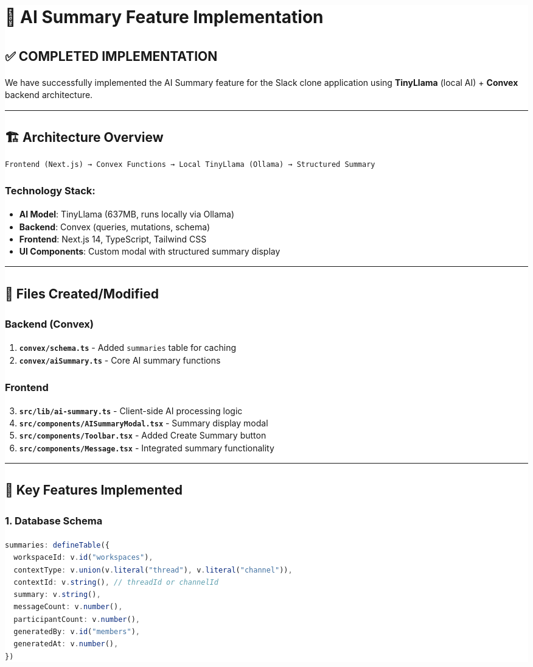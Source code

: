 # 🤖 AI Summary Feature Implementation

## ✅ **COMPLETED IMPLEMENTATION**

We have successfully implemented the AI Summary feature for the Slack clone application using **TinyLlama** (local AI) + **Convex** backend architecture.

---

## 🏗️ **Architecture Overview**

```
Frontend (Next.js) → Convex Functions → Local TinyLlama (Ollama) → Structured Summary
```

### **Technology Stack:**
- **AI Model**: TinyLlama (637MB, runs locally via Ollama)
- **Backend**: Convex (queries, mutations, schema)
- **Frontend**: Next.js 14, TypeScript, Tailwind CSS
- **UI Components**: Custom modal with structured summary display

---

## 📁 **Files Created/Modified**

### **Backend (Convex)**
1. **`convex/schema.ts`** - Added `summaries` table for caching
2. **`convex/aiSummary.ts`** - Core AI summary functions

### **Frontend**
3. **`src/lib/ai-summary.ts`** - Client-side AI processing logic
4. **`src/components/AISummaryModal.tsx`** - Summary display modal
5. **`src/components/Toolbar.tsx`** - Added Create Summary button
6. **`src/components/Message.tsx`** - Integrated summary functionality

---

## 🎯 **Key Features Implemented**

### **1. Database Schema**
```typescript
summaries: defineTable({
  workspaceId: v.id("workspaces"),
  contextType: v.union(v.literal("thread"), v.literal("channel")),
  contextId: v.string(), // threadId or channelId
  summary: v.string(),
  messageCount: v.number(),
  participantCount: v.number(),
  generatedBy: v.id("members"),
  generatedAt: v.number(),
})
```
